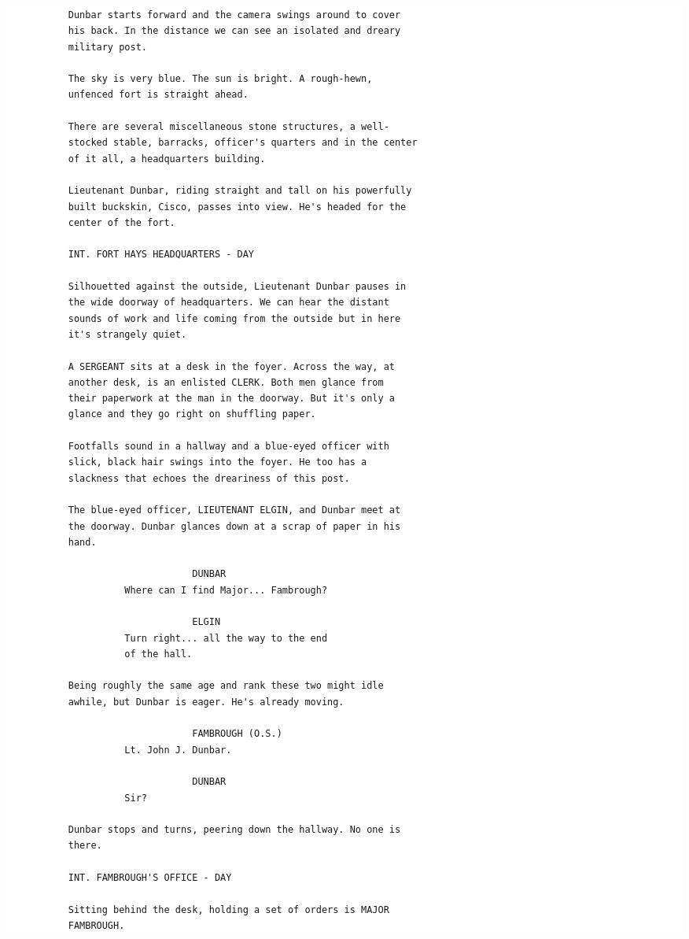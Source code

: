                Dunbar starts forward and the camera swings around to cover 
               his back. In the distance we can see an isolated and dreary 
               military post.

               The sky is very blue. The sun is bright. A rough-hewn, 
               unfenced fort is straight ahead.

               There are several miscellaneous stone structures, a well-
               stocked stable, barracks, officer's quarters and in the center 
               of it all, a headquarters building.

               Lieutenant Dunbar, riding straight and tall on his powerfully 
               built buckskin, Cisco, passes into view. He's headed for the 
               center of the fort.

               INT. FORT HAYS HEADQUARTERS - DAY

               Silhouetted against the outside, Lieutenant Dunbar pauses in 
               the wide doorway of headquarters. We can hear the distant 
               sounds of work and life coming from the outside but in here 
               it's strangely quiet.

               A SERGEANT sits at a desk in the foyer. Across the way, at 
               another desk, is an enlisted CLERK. Both men glance from 
               their paperwork at the man in the doorway. But it's only a 
               glance and they go right on shuffling paper.

               Footfalls sound in a hallway and a blue-eyed officer with 
               slick, black hair swings into the foyer. He too has a 
               slackness that echoes the dreariness of this post.

               The blue-eyed officer, LIEUTENANT ELGIN, and Dunbar meet at 
               the doorway. Dunbar glances down at a scrap of paper in his 
               hand.

                                     DUNBAR
                         Where can I find Major... Fambrough?

                                     ELGIN
                         Turn right... all the way to the end 
                         of the hall.

               Being roughly the same age and rank these two might idle 
               awhile, but Dunbar is eager. He's already moving.

                                     FAMBROUGH (O.S.)
                         Lt. John J. Dunbar.

                                     DUNBAR
                         Sir?

               Dunbar stops and turns, peering down the hallway. No one is 
               there.

               INT. FAMBROUGH'S OFFICE - DAY

               Sitting behind the desk, holding a set of orders is MAJOR 
               FAMBROUGH.
